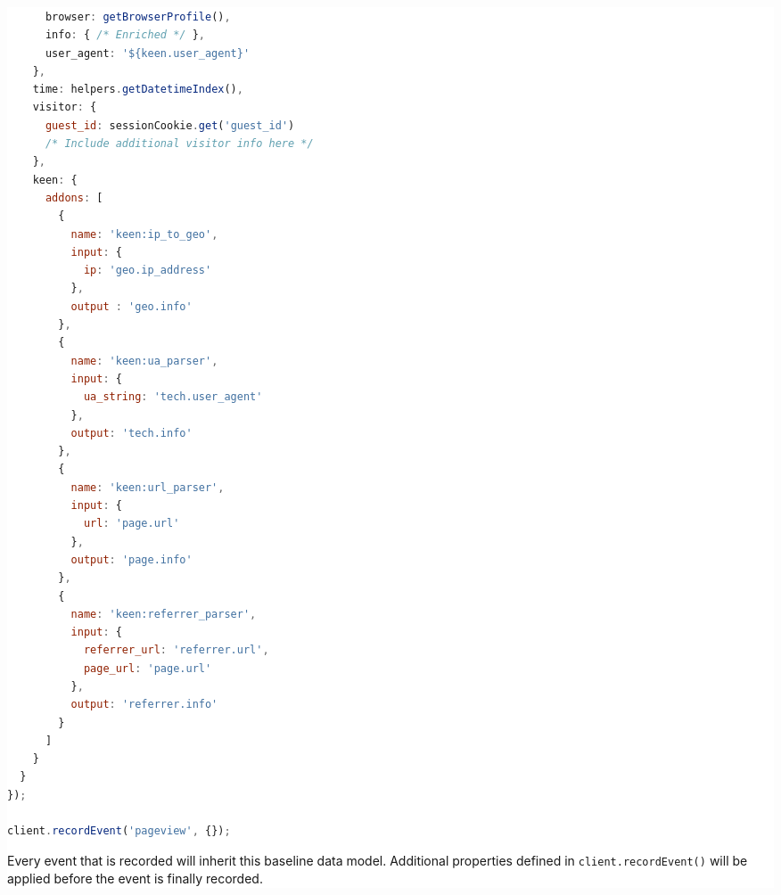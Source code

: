 ```javascript
      browser: getBrowserProfile(),
      info: { /* Enriched */ },
      user_agent: '${keen.user_agent}'
    },
    time: helpers.getDatetimeIndex(),
    visitor: {
      guest_id: sessionCookie.get('guest_id')
      /* Include additional visitor info here */
    },
    keen: {
      addons: [
        {
          name: 'keen:ip_to_geo',
          input: {
            ip: 'geo.ip_address'
          },
          output : 'geo.info'
        },
        {
          name: 'keen:ua_parser',
          input: {
            ua_string: 'tech.user_agent'
          },
          output: 'tech.info'
        },
        {
          name: 'keen:url_parser',
          input: {
            url: 'page.url'
          },
          output: 'page.info'
        },
        {
          name: 'keen:referrer_parser',
          input: {
            referrer_url: 'referrer.url',
            page_url: 'page.url'
          },
          output: 'referrer.info'
        }
      ]
    }
  }
});

client.recordEvent('pageview', {});
```

Every event that is recorded will inherit this baseline data model. Additional properties defined in `client.recordEvent()` will be applied before the event is finally recorded.
